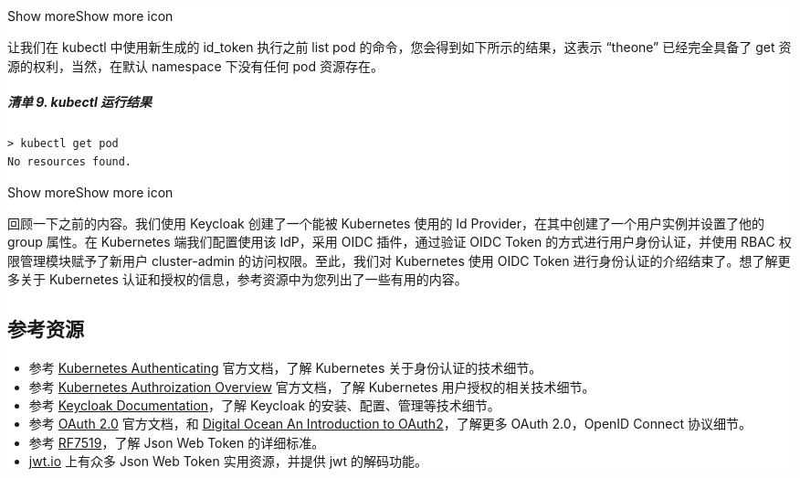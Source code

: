 Show moreShow more icon

让我们在 kubectl 中使用新生成的 id\_token 执行之前 list pod 的命令，您会得到如下所示的结果，这表示 “theone” 已经完全具备了 get 资源的权利，当然，在默认 namespace 下没有任何 pod 资源存在。

##### 清单 9\. kubectl 运行结果

```
> kubectl get pod
No resources found.

```

Show moreShow more icon

回顾一下之前的内容。我们使用 Keycloak 创建了一个能被 Kubernetes 使用的 Id Provider，在其中创建了一个用户实例并设置了他的 group 属性。在 Kubernetes 端我们配置使用该 IdP，采用 OIDC 插件，通过验证 OIDC Token 的方式进行用户身份认证，并使用 RBAC 权限管理模块赋予了新用户 cluster-admin 的访问权限。至此，我们对 Kubernetes 使用 OIDC Token 进行身份认证的介绍结束了。想了解更多关于 Kubernetes 认证和授权的信息，参考资源中为您列出了一些有用的内容。

## 参考资源

- 参考 [Kubernetes Authenticating](https://kubernetes.io/docs/reference/access-authn-authz/authentication/) 官方文档，了解 Kubernetes 关于身份认证的技术细节。
- 参考 [Kubernetes Authroization Overview](https://kubernetes.io/docs/reference/access-authn-authz/authorization/) 官方文档，了解 Kubernetes 用户授权的相关技术细节。
- 参考 [Keycloak Documentation](https://www.keycloak.org/documentation.html)，了解 Keycloak 的安装、配置、管理等技术细节。
- 参考 [OAuth 2.0](https://oauth.net/2/) 官方文档，和 [Digital Ocean An Introduction to OAuth2](https://www.digitalocean.com/community/tutorials/an-introduction-to-oauth-2)，了解更多 OAuth 2.0，OpenID Connect 协议细节。
- 参考 [RF7519](https://tools.ietf.org/html/rfc7519)，了解 Json Web Token 的详细标准。
- [jwt.io](https://tools.ietf.org/html/rfc7519) 上有众多 Json Web Token 实用资源，并提供 jwt 的解码功能。